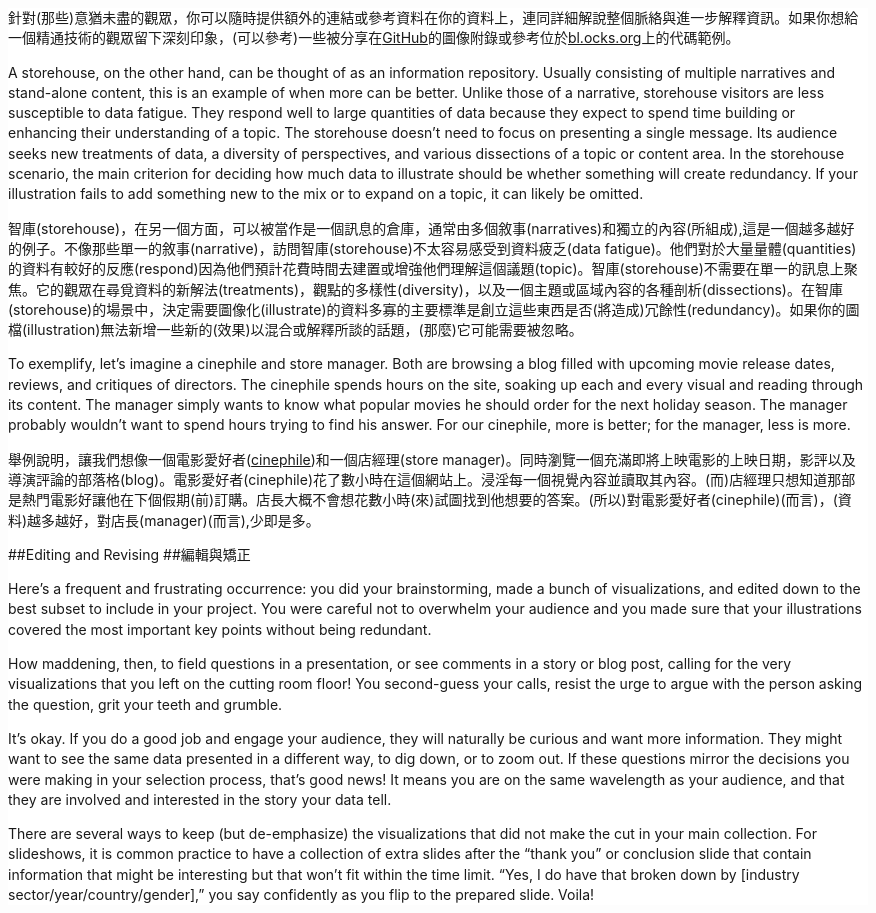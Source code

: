 針對(那些)意猶未盡的觀眾，你可以隨時提供額外的連結或參考資料在你的資料上，連同詳細解說整個脈絡與進一步解釋資訊。如果你想給一個精通技術的觀眾留下深刻印象，(可以參考)一些被分享在[GitHub](https://github.com/)的圖像附錄或參考位於[bl.ocks.org](http://bl.ocks.org/)上的代碼範例。

<p>A storehouse, on the other hand, can be thought of as an information repository. Usually consisting of multiple narratives and stand-alone content, this is an example of when more can be better. Unlike those of a narrative, storehouse visitors are less susceptible to data fatigue. They respond well to large quantities of data because they expect to spend time building or enhancing their understanding of a topic. The storehouse doesn&rsquo;t need to focus on presenting a single message. Its audience seeks new treatments of data, a diversity of perspectives, and various dissections of a topic or content area. In the storehouse scenario, the main criterion for deciding how much data to illustrate should be whether something will create redundancy. If your illustration fails to add something new to the mix or to expand on a topic, it can likely be omitted.</p>

智庫(storehouse)，在另一個方面，可以被當作是一個訊息的倉庫，通常由多個敘事(narratives)和獨立的內容(所組成),這是一個越多越好的例子。不像那些單一的敘事(narrative)，訪問智庫(storehouse)不太容易感受到資料疲乏(data fatigue)。他們對於大量量體(quantities)的資料有較好的反應(respond)因為他們預計花費時間去建置或增強他們理解這個議題(topic)。智庫(storehouse)不需要在單一的訊息上聚焦。它的觀眾在尋覓資料的新解法(treatments)，觀點的多樣性(diversity)，以及一個主題或區域內容的各種剖析(dissections)。在智庫(storehouse)的場景中，決定需要圖像化(illustrate)的資料多寡的主要標準是創立這些東西是否(將造成)冗餘性(redundancy)。如果你的圖檔(illustration)無法新增一些新的(效果)以混合或解釋所談的話題，(那麼)它可能需要被忽略。


<p>To exemplify, let&rsquo;s imagine a cinephile and store manager. Both are browsing a blog filled with upcoming movie release dates, reviews, and critiques of directors. The cinephile spends hours on the site, soaking up each and every visual and reading through its content. The manager simply wants to know what popular movies he should order for the next holiday season. The manager probably wouldn&rsquo;t want to spend hours trying to find his answer. For our cinephile, more is better; for the manager, less is more.</p>

舉例說明，讓我們想像一個電影愛好者([cinephile](https://en.wikipedia.org/wiki/Cinephilia))和一個店經理(store manager)。同時瀏覽一個充滿即將上映電影的上映日期，影評以及導演評論的部落格(blog)。電影愛好者(cinephile)花了數小時在這個網站上。浸淫每一個視覺內容並讀取其內容。(而)店經理只想知道那部是熱門電影好讓他在下個假期(前)訂購。店長大概不會想花數小時(來)試圖找到他想要的答案。(所以)對電影愛好者(cinephile)(而言)，(資料)越多越好，對店長(manager)(而言),少即是多。

##Editing and Revising
##編輯與矯正

<p>Here&rsquo;s a frequent and frustrating occurrence: you did your brainstorming, made a bunch of visualizations, and edited down to the best subset to include in your project. You were careful not to overwhelm your audience and you made sure that your illustrations covered the most important key points without being redundant.</p>

<p>How maddening, then, to field questions in a presentation, or see comments in a story or blog post, calling for the very visualizations that you left on the cutting room floor! You second-guess your calls, resist the urge to argue with the person asking the question, grit your teeth and grumble.</p>

<p>It&rsquo;s okay. If you do a good job and engage your audience, they will naturally be curious and want more information. They might want to see the same data presented in a different way, to dig down, or to zoom out. If these questions mirror the decisions you were making in your selection process, that&rsquo;s good news! It means you are on the same wavelength as your audience, and that they are involved and interested in the story your data tell.</p>

<p>There are several ways to keep (but de-emphasize) the visualizations that did not make the cut in your main collection. For slideshows, it is common practice to have a collection of extra slides after the &ldquo;thank you&rdquo; or conclusion slide that contain information that might be interesting but that won&rsquo;t fit within the time limit. &ldquo;Yes, I do have that broken down by [industry sector/year/country/gender],&rdquo; you say confidently as you flip to the prepared slide. Voila!</p>
